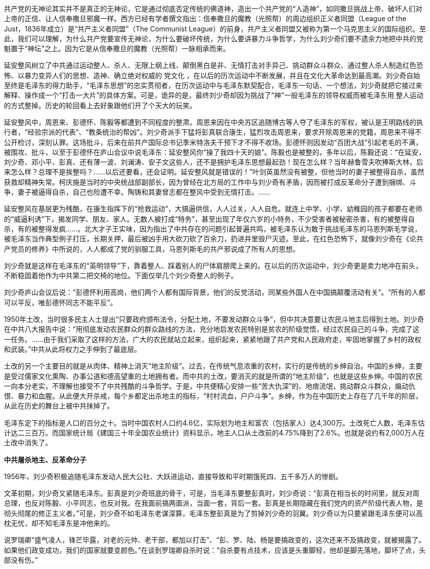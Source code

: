   共产党的无神论其实并不是真正的无神论，它是通过彻底否定传统的佛道神，造出一个共产党的“人造神”，如同撒旦挑战上帝、破坏人们对上帝的正信、让人信奉撒旦邪魔一样。西方已经有学者撰文指出：信奉撒旦的魔教（光照帮）的周边组织正义者同盟（League of the Just，1836年成立）是“共产主义者同盟”（The Communist League）的前身，共产主义者同盟又被称为第一个马克思主义的国际组织。至此，我们可以理解，为什么共产党要宣传无神论，为什么要破坏传统，为什么要讲暴力斗争哲学，为什么刘少奇们要不遗余力地把中共的党魁置于“神坛”之上。因为它是从信奉撒旦的魔教（光照帮）一脉相承而来。
 </p>
 <p>
  延安整风树立了中共通过运动整人、杀人、无限上纲上线、颠倒黑白是非、无情打击对手异己、挑动群众斗群众、通过整人杀人制造红色恐怖、以暴力变异人们的思想、造神、确立绝对权威的
  <ok href="https://www.epochtimes.com/gb/tag/%E5%85%9A%E6%96%87%E5%8C%96.html">
   党文化
  </ok>
  ，在以后的历次运动中不断发展，并且在文化大革命达到最高潮。刘少奇自始至终是毛泽东的得力助手，“毛泽东思想”的忠实贯彻者，在历次运动中与毛泽东默契配合，毛泽东一句话、一个想法，刘少奇就把它接过来解释、操作成一个“打击一大片”的具体方案。可是，诡异的是，最终刘少奇却因为挑战了“神”一般毛泽东的领导权威而被毛泽东用
  <ok href="https://www.epochtimes.com/gb/tag/%E6%95%B4%E4%BA%BA%E8%BF%90%E5%8A%A8.html">
   整人运动
  </ok>
  的方式整掉。历史的轮回看上去好象跟他们开了个天大的玩笑。
 </p>
 <p>
  延安整风中，周恩来、彭德怀、陈毅等都遭到不同程度的整肃。周恩来因在中央苏区追随博古等人夺了毛泽东的军权，被认是王明路线的执行者，“经验宗派的代表”、“教条统治的帮凶”。刘少奇派手下猛将彭真联合康生，猛烈攻击周恩来，要求开除周恩来的党籍，周恩来不得不公开检讨，深刻认罪。这场批斗，后来在前共产国际总书记季米特洛夫干预下才不得不收场。彭德怀则因发动“百团大战”引起老毛的不满，被围攻、批斗，以至于彭德怀在庐山会议中说毛泽东：延安整风你“操了我四十天的娘”。陈毅也是被整的，多年以后，陈毅还说：“在延安，刘少奇、邓小平、彭真、还有薄一波、刘澜涛、安子文这些人，还不是拥护毛泽东思想最起劲！现在怎么样？当年赫鲁雪夫吹捧斯大林，后来怎么样？总理不是挨整吗？……以后还要看，还会证明。延安整风就是错误的！”叶剑英虽然没有被整，但他当时的妻子被整得自杀，虽然获救却精神失常。柯庆施是当时的中央统战部副部长，因为曾经在北方局的工作中与刘少奇有矛盾，因而被打成反革命分子遭到捆绑、斗争，妻子被逼得自杀，自己也险遭不幸。陶铸和其妻曾志都在整风中受到无情打击。……
 </p>
 <p>
  延安整风在基层更为残酷，在康生指挥下的“抢救运动”，大搞逼供信，人人过关，人人自危。就连上中学、小学、幼稚园的孩子都要在老师的“威逼利诱”下，揭发同学、朋友、家人。无数人被打成“特务”，甚至出现了年仅六岁的小特务，不少受害者被秘密杀害，有的被整得自杀，有的被整得发疯……。北大才子王实味，因为指出了中共存在的问题引起普遍共鸣，被毛泽东认为敢于挑战毛泽东的马恩列斯毛学说，被毛泽东当作典型例子打压，长期关押，最后被凶手用大砍刀砍了百余刀，扔进井里毁尸灭迹。至此，在红色恐怖下，就像刘少奇在《论共产党员的修养》中所说的，人人都成了党的驯服工具，马恩列斯毛的共产邪说成了所有人的思想。
 </p>
 <p>
  刘少奇就是这样在毛泽东的“英明领导”下，靠着整人、踩着别人的尸体肩膀爬上来的。在以后的历次运动中，刘少奇更是卖力地冲在前头，不断稳固着他作为中共第二把交椅的地位。下面仅举几个刘少奇整人的例子。
 </p>
 <p>
  刘少奇庐山会议后说：“彭德怀利用高岗，他们两个人都有国际背景，他们的反党活动，同某些外国人在中国搞颠覆活动有关”。“所有的人都可以平反，唯彭德怀同志不能平反”。
 </p>
 <p>
  1950年土改，当时很多民主人士提出“只要政府颁布法令，分配土地，不要发动群众斗争”，但中共决意要让农民斗地主后得到土地。刘少奇在中共八大报告中说：“用彻底发动农民群众的群众路线的方法，充分地启发农民特别是贫农的阶级觉悟，经过农民自己的斗争，完成了这一任务。……由于我们采取了这样的方法，广大的农民就站立起来，组织起来，紧紧地跟了共产党和人民政府走，牢固地掌握了乡村的政权和武装。”中共从此将权力之手伸到了最底层。
 </p>
 <p>
  土改的另一个主要目的就是从肉体、精神上消灭“地主阶级”。过去，在传统气息浓重的农村，实行的是传统的乡绅自治。中国的乡绅，主要是受过儒家文化熏陶、办事公道和德高望重的土地拥有者。而中共的土改，要消灭的就是所谓的“地主阶级”，也就是这些乡绅。中国的农民一向本分老实，不理解也接受不了中共残酷的斗争哲学。于是，中共便精心安排一些“苦大仇深”的、地痞流氓，挑动群众斗群众，煽动仇恨、暴力和血腥。从此便大开杀戒，每个乡都定出杀地主的指标，“村村流血，户户斗争”。乡绅，作为在中国历史上存在了几千年的阶层，从此在历史的舞台上被中共抹掉了。
 </p>
 <p>
  毛泽东定下的指标是人口的百分之十。当时中国农村人口约4.6亿，实际划为地主和富农（包括家人）达4,300万。土改死亡人数，毛泽东估计达二三百万。而国家统计局《建国三十年全国农业统计》资料显示，地主人口从土改前的4.75%降到了2.6%。也就是说约有2,000万人在土改中消失了。
 </p>
 <p>
  <strong>
   中共屠杀地主、反革命分子
  </strong>
 </p>
 <p>
  1956年，刘少奇积极追随毛泽东发动人民大公社、大跃进运动，直接导致和平时期饿死四、五千多万人的惨剧。
 </p>
 <p>
  文革初期，刘少奇又紧随毛泽东。彭真是刘少奇班底的骨干，可是，当毛泽东要整彭真时，刘少奇说：“彭真在相当长的时间里，就反对周总理，也反对陈毅、小平同志，也反对我。在我面前搞两面派，当面一套，背后一套。彭真是长期隐藏在我们党内的资产阶级代表人物，是彻头彻尾的修正主义者。”可是，刘少奇不如毛泽东老谋深算，毛泽东整彭真是为了剪掉刘少奇的羽翼。刘少奇以为只要紧跟毛泽东便可以高枕无忧，却不知毛泽东是冲他来的。
 </p>
 <p>
  说罗瑞卿“盛气凌人，锋芒毕露，对老的元帅、老干部，都加以打击”、“彭、罗、陆、杨是要搞政变的，这次还来不及搞政变，就被揭露了。如果他们政变成功，我们的国家就要变颜色。”在谈到罗瑞卿自杀时说：“自杀要有点技术，应该是头重脚轻，他却是脚先落地，脚坏了点，头部没有伤。”